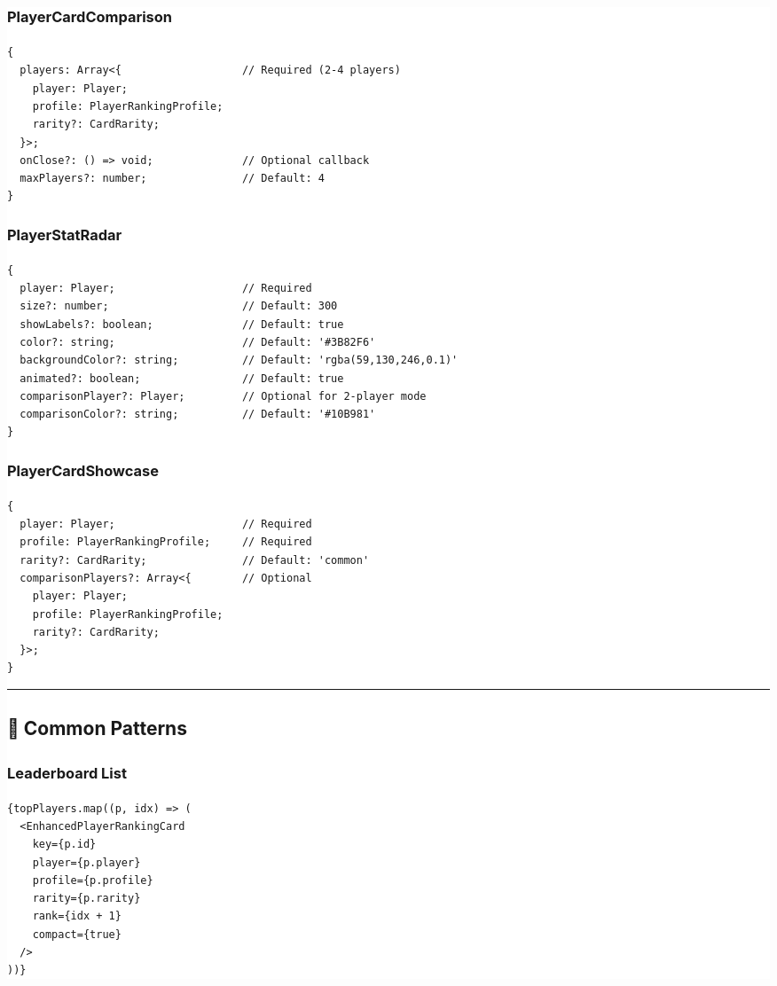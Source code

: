 ### PlayerCardComparison
```tsx
{
  players: Array<{                   // Required (2-4 players)
    player: Player;
    profile: PlayerRankingProfile;
    rarity?: CardRarity;
  }>;
  onClose?: () => void;              // Optional callback
  maxPlayers?: number;               // Default: 4
}
```

### PlayerStatRadar
```tsx
{
  player: Player;                    // Required
  size?: number;                     // Default: 300
  showLabels?: boolean;              // Default: true
  color?: string;                    // Default: '#3B82F6'
  backgroundColor?: string;          // Default: 'rgba(59,130,246,0.1)'
  animated?: boolean;                // Default: true
  comparisonPlayer?: Player;         // Optional for 2-player mode
  comparisonColor?: string;          // Default: '#10B981'
}
```

### PlayerCardShowcase
```tsx
{
  player: Player;                    // Required
  profile: PlayerRankingProfile;     // Required
  rarity?: CardRarity;               // Default: 'common'
  comparisonPlayers?: Array<{        // Optional
    player: Player;
    profile: PlayerRankingProfile;
    rarity?: CardRarity;
  }>;
}
```

---

## 🎯 Common Patterns

### Leaderboard List
```tsx
{topPlayers.map((p, idx) => (
  <EnhancedPlayerRankingCard
    key={p.id}
    player={p.player}
    profile={p.profile}
    rarity={p.rarity}
    rank={idx + 1}
    compact={true}
  />
))}
```
